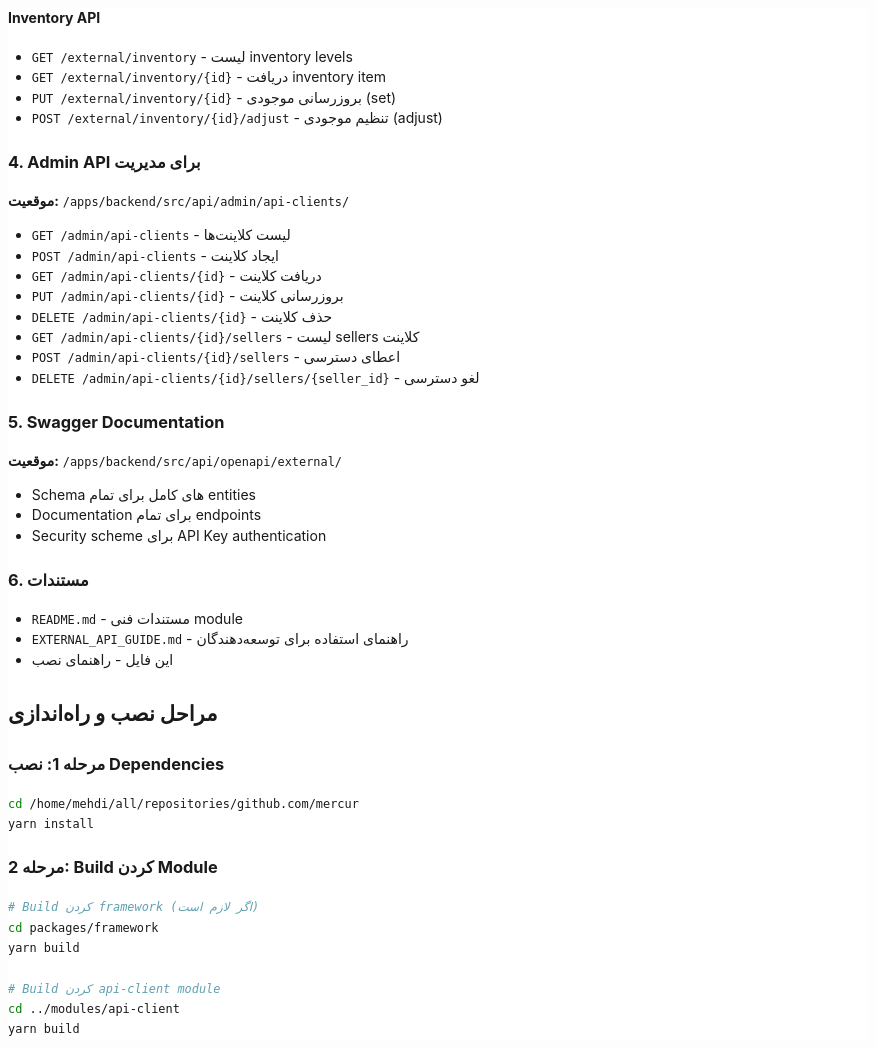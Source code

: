 #### Inventory API
- `GET /external/inventory` - لیست inventory levels
- `GET /external/inventory/{id}` - دریافت inventory item
- `PUT /external/inventory/{id}` - بروزرسانی موجودی (set)
- `POST /external/inventory/{id}/adjust` - تنظیم موجودی (adjust)

### 4. Admin API برای مدیریت

**موقعیت:** `/apps/backend/src/api/admin/api-clients/`

- `GET /admin/api-clients` - لیست کلاینت‌ها
- `POST /admin/api-clients` - ایجاد کلاینت
- `GET /admin/api-clients/{id}` - دریافت کلاینت
- `PUT /admin/api-clients/{id}` - بروزرسانی کلاینت
- `DELETE /admin/api-clients/{id}` - حذف کلاینت
- `GET /admin/api-clients/{id}/sellers` - لیست sellers کلاینت
- `POST /admin/api-clients/{id}/sellers` - اعطای دسترسی
- `DELETE /admin/api-clients/{id}/sellers/{seller_id}` - لغو دسترسی

### 5. Swagger Documentation

**موقعیت:** `/apps/backend/src/api/openapi/external/`

- Schema های کامل برای تمام entities
- Documentation برای تمام endpoints
- Security scheme برای API Key authentication

### 6. مستندات

- `README.md` - مستندات فنی module
- `EXTERNAL_API_GUIDE.md` - راهنمای استفاده برای توسعه‌دهندگان
- این فایل - راهنمای نصب

## مراحل نصب و راه‌اندازی

### مرحله 1: نصب Dependencies

```bash
cd /home/mehdi/all/repositories/github.com/mercur
yarn install
```

### مرحله 2: Build کردن Module

```bash
# Build کردن framework (اگر لازم است)
cd packages/framework
yarn build

# Build کردن api-client module
cd ../modules/api-client
yarn build
```
